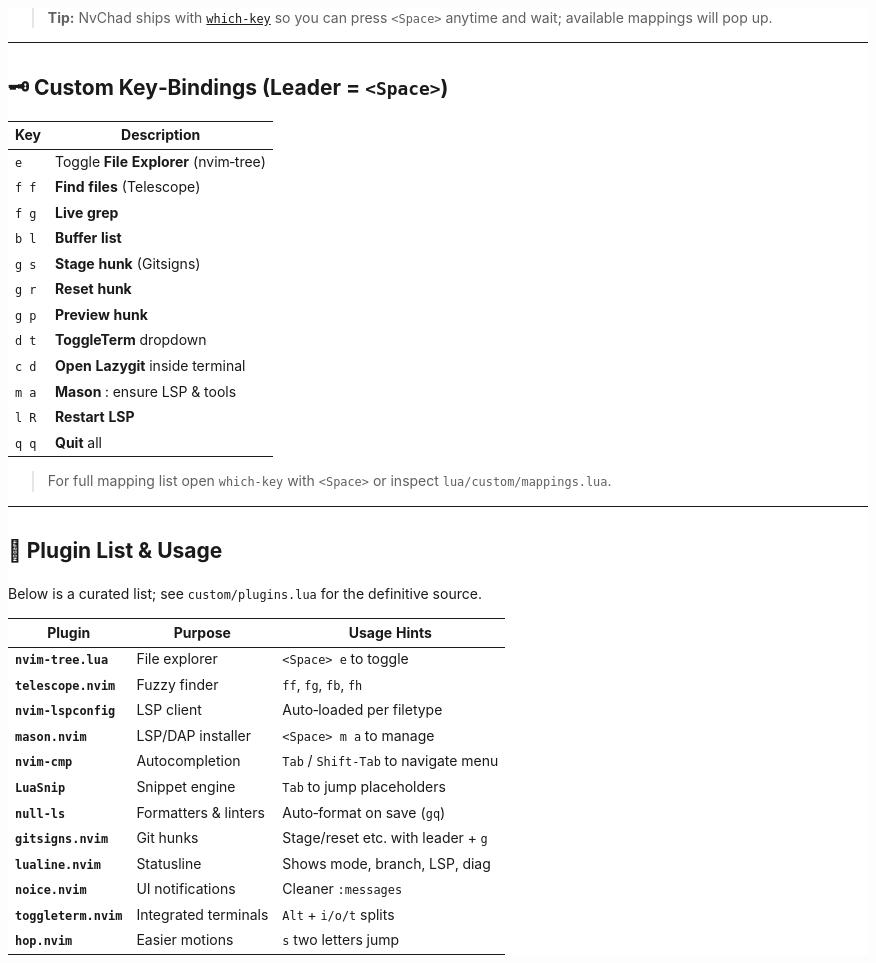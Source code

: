> **Tip:** NvChad ships with [`which‑key`](https://github.com/folke/which-key.nvim) so you can press `<Space>` anytime and wait; available mappings will pop up.

---

## 🗝️ Custom Key‑Bindings (Leader = `<Space>`)

| Key   | Description                          |
| ----- | ------------------------------------ |
| `e`   | Toggle **File Explorer** (nvim‑tree) |
| `f f` | **Find files** (Telescope)           |
| `f g` | **Live grep**                        |
| `b l` | **Buffer list**                      |
| `g s` | **Stage hunk** (Gitsigns)            |
| `g r` | **Reset hunk**                       |
| `g p` | **Preview hunk**                     |
| `d t` | **ToggleTerm** dropdown              |
| `c d` | **Open Lazygit** inside terminal     |
| `m a` | **Mason** : ensure LSP & tools       |
| `l R` | **Restart LSP**                      |
| `q q` | **Quit** all                         |

> For full mapping list open `which‑key` with `<Space>` or inspect `lua/custom/mappings.lua`.

---

## 🔌 Plugin List & Usage

Below is a curated list; see `custom/plugins.lua` for the definitive source.

| Plugin                | Purpose              | Usage Hints                          |
| --------------------- | -------------------- | ------------------------------------ |
| **`nvim‑tree.lua`**   | File explorer        | `<Space> e` to toggle                |
| **`telescope.nvim`**  | Fuzzy finder         | `ff`, `fg`, `fb`, `fh`               |
| **`nvim‑lspconfig`**  | LSP client           | Auto‑loaded per filetype             |
| **`mason.nvim`**      | LSP/DAP installer    | `<Space> m a` to manage              |
| **`nvim‑cmp`**        | Autocompletion       | `Tab` / `Shift‑Tab` to navigate menu |
| **`LuaSnip`**         | Snippet engine       | `Tab` to jump placeholders           |
| **`null‑ls`**         | Formatters & linters | Auto‑format on save (`gq`)           |
| **`gitsigns.nvim`**   | Git hunks            | Stage/reset etc. with leader + `g`   |
| **`lualine.nvim`**    | Statusline           | Shows mode, branch, LSP, diag        |
| **`noice.nvim`**      | UI notifications     | Cleaner `:messages`                  |
| **`toggleterm.nvim`** | Integrated terminals | `Alt` + `i/o/t` splits               |
| **`hop.nvim`**        | Easier motions       | `s` two letters jump                 |
